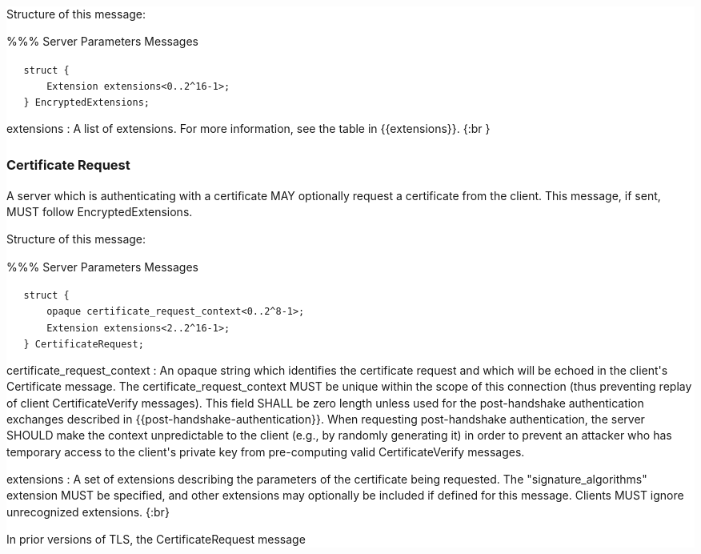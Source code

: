 Structure of this message:

%%% Server Parameters Messages

       struct {
           Extension extensions<0..2^16-1>;
       } EncryptedExtensions;

extensions
: A list of extensions. For more information, see the table in {{extensions}}.
{:br }

###  Certificate Request

A server which is authenticating with a certificate MAY optionally
request a certificate from the client. This message, if sent, MUST
follow EncryptedExtensions.

Structure of this message:

%%% Server Parameters Messages

       struct {
           opaque certificate_request_context<0..2^8-1>;
           Extension extensions<2..2^16-1>;
       } CertificateRequest;

certificate_request_context
: An opaque string which identifies the certificate request and
  which will be echoed in the client's Certificate message. The
  certificate_request_context MUST be unique within the scope
  of this connection (thus preventing replay of client
  CertificateVerify messages). This field SHALL be zero length
  unless used for the post-handshake authentication exchanges
  described in {{post-handshake-authentication}}.
  When requesting post-handshake authentication, the server SHOULD
  make the context unpredictable to the client (e.g., by
  randomly generating it) in order to prevent an attacker who
  has temporary access to the client's private key from
  pre-computing valid CertificateVerify messages.

extensions
: A set of extensions describing the parameters of the
  certificate being requested. The "signature_algorithms"
  extension MUST be specified, and other extensions may optionally be
  included if defined for this message.
  Clients MUST ignore unrecognized extensions.
{:br}

In prior versions of TLS, the CertificateRequest message
